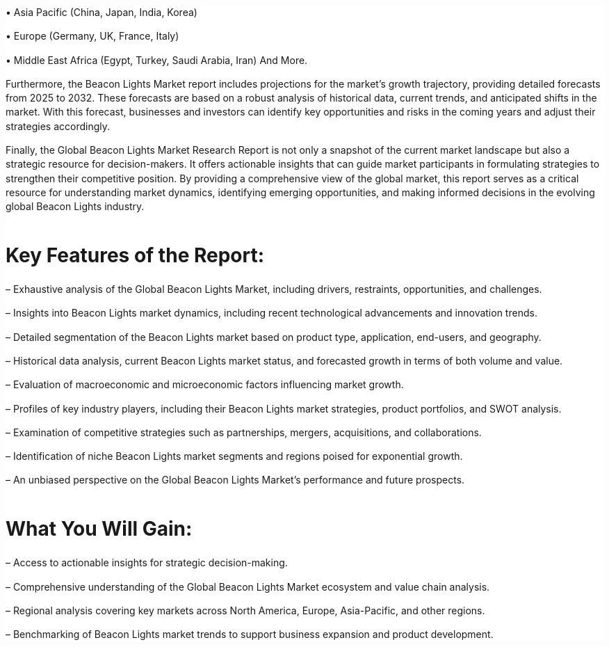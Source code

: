 • Asia Pacific (China, Japan, India, Korea)

• Europe (Germany, UK, France, Italy)

• Middle East Africa (Egypt, Turkey, Saudi Arabia, Iran) And More.

Furthermore, the Beacon Lights Market report includes projections for the market’s growth trajectory, providing detailed forecasts from 2025 to 2032. These forecasts are based on a robust analysis of historical data, current trends, and anticipated shifts in the market. With this forecast, businesses and investors can identify key opportunities and risks in the coming years and adjust their strategies accordingly.

Finally, the Global Beacon Lights Market Research Report is not only a snapshot of the current market landscape but also a strategic resource for decision-makers. It offers actionable insights that can guide market participants in formulating strategies to strengthen their competitive position. By providing a comprehensive view of the global market, this report serves as a critical resource for understanding market dynamics, identifying emerging opportunities, and making informed decisions in the evolving global Beacon Lights industry.

# <strong>Key Features of the Report:</strong>

– Exhaustive analysis of the Global Beacon Lights Market, including drivers, restraints, opportunities, and challenges.

– Insights into Beacon Lights market dynamics, including recent technological advancements and innovation trends.

– Detailed segmentation of the Beacon Lights market based on product type, application, end-users, and geography.

– Historical data analysis, current Beacon Lights market status, and forecasted growth in terms of both volume and value.

– Evaluation of macroeconomic and microeconomic factors influencing market growth.

– Profiles of key industry players, including their Beacon Lights market strategies, product portfolios, and SWOT analysis.

– Examination of competitive strategies such as partnerships, mergers, acquisitions, and collaborations.

– Identification of niche Beacon Lights market segments and regions poised for exponential growth.

– An unbiased perspective on the Global Beacon Lights Market’s performance and future prospects.

# <strong>What You Will Gain:</strong>

– Access to actionable insights for strategic decision-making.

– Comprehensive understanding of the Global Beacon Lights Market ecosystem and value chain analysis.

– Regional analysis covering key markets across North America, Europe, Asia-Pacific, and other regions.

– Benchmarking of Beacon Lights market trends to support business expansion and product development.
